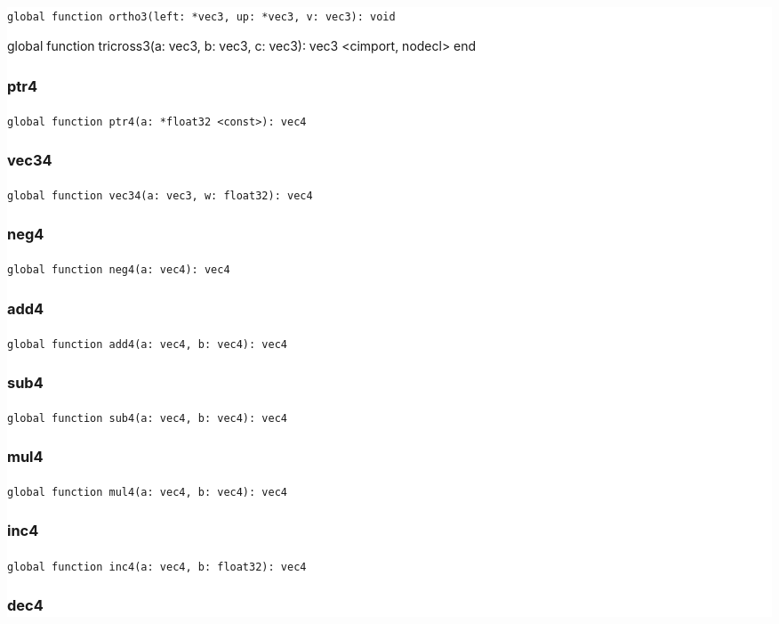 ```nelua
global function ortho3(left: *vec3, up: *vec3, v: vec3): void
```

global function tricross3(a: vec3, b: vec3, c: vec3): vec3 <cimport, nodecl> end

### ptr4

```nelua
global function ptr4(a: *float32 <const>): vec4
```



### vec34

```nelua
global function vec34(a: vec3, w: float32): vec4
```



### neg4

```nelua
global function neg4(a: vec4): vec4
```



### add4

```nelua
global function add4(a: vec4, b: vec4): vec4
```



### sub4

```nelua
global function sub4(a: vec4, b: vec4): vec4
```



### mul4

```nelua
global function mul4(a: vec4, b: vec4): vec4
```



### inc4

```nelua
global function inc4(a: vec4, b: float32): vec4
```



### dec4
